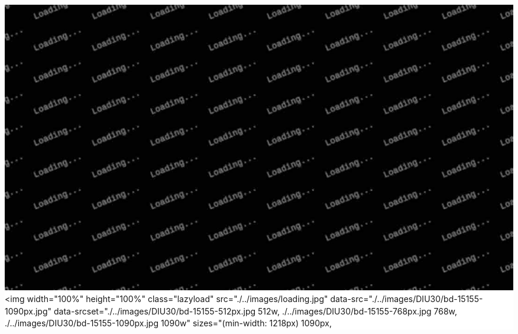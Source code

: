  <img width="100%" height="100%" class="lazyload" src="./../images/loading.jpg"
  data-src="./../images/DIU30/tv-15155-1090px.jpg"
  data-srcset="./../images/DIU30/tv-15155-512px.jpg 512w,
  ./../images/DIU30/tv-15155-768px.jpg 768w,
  ./../images/DIU30/tv-15155-1090px.jpg 1090w"
  sizes="(min-width: 1218px) 1090px,
  (min-width: 768px) 87vw,
  89vw" />
 <img width="100%" height="100%" class="lazyload" src="./../images/loading.jpg"
  data-src="./../images/DIU30/bd-15155-1090px.jpg"
  data-srcset="./../images/DIU30/bd-15155-512px.jpg 512w,
  ./../images/DIU30/bd-15155-768px.jpg 768w,
  ./../images/DIU30/bd-15155-1090px.jpg 1090w"
  sizes="(min-width: 1218px) 1090px,